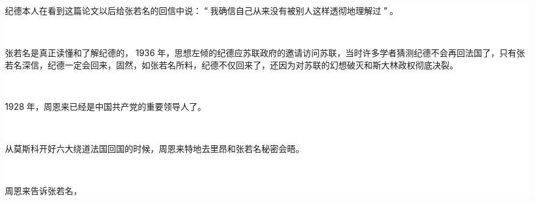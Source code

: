    纪德本人在看到这篇论文以后给张若名的回信中说：
  </span>
  <span class="s2">
   “
  </span>
  <span class="s1">
   我确信自己从来没有被别人这样透彻地理解过
  </span>
  <span class="s2">
   ”
  </span>
  <span class="s1">
   。
  </span>
 </p>
 <p class="p1">
  <span class="s1">
  </span>
  <br/>
 </p>
 <p class="p2">
  <span class="s1">
   张若名是真正读懂和了解纪德的，
  </span>
  <span class="s2">
   1936
  </span>
  <span class="s1">
   年，思想左倾的纪德应苏联政府的邀请访问苏联，当时许多学者猜测纪德不会再回法国了，只有张若名深信，纪德一定会回来，固然，如张若名所料，纪德不仅回来了，还因为对苏联的幻想破灭和斯大林政权彻底决裂。
  </span>
 </p>
 <p class="p1">
  <span class="s1">
  </span>
  <br/>
 </p>
 <p class="p2">
  <span class="s2">
   1928
  </span>
  <span class="s1">
   年，周恩来已经是中国共产党的重要领导人了。
  </span>
 </p>
 <p class="p1">
  <span class="s1">
  </span>
  <br/>
 </p>
 <p class="p2">
  <span class="s1">
   从莫斯科开好六大绕道法国回国的时候，周恩来特地去里昂和张若名秘密会晤。
  </span>
 </p>
 <p class="p1">
  <span class="s1">
  </span>
  <br/>
 </p>
 <p class="p2">
  <span class="s1">
   周恩来告诉张若名，
  </span>
  <span class="s2">
